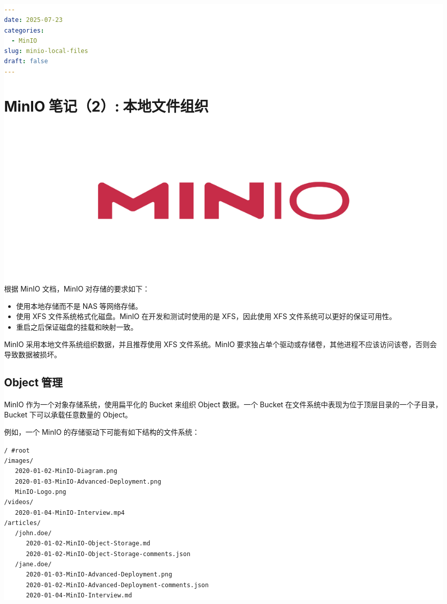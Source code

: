 ```yaml
---
date: 2025-07-23
categories:
  - MinIO
slug: minio-local-files
draft: false
---
```


# MinIO 笔记（2）: 本地文件组织

![](../assert/minio.png)



根据 MinIO 文档，MinIO 对存储的要求如下：

- 使用本地存储而不是 NAS 等网络存储。
- 使用 XFS 文件系统格式化磁盘。MinIO 在开发和测试时使用的是 XFS，因此使用 XFS 文件系统可以更好的保证可用性。
- 重启之后保证磁盘的挂载和映射一致。

MinIO 采用本地文件系统组织数据，并且推荐使用 XFS 文件系统。MinIO 要求独占单个驱动或存储卷，其他进程不应该访问该卷，否则会导致数据被损坏。


## Object 管理
MinIO 作为一个对象存储系统，使用扁平化的 Bucket 来组织 Object 数据。一个 Bucket 在文件系统中表现为位于顶层目录的一个子目录，Bucket 下可以承载任意数量的 Object。

例如，一个 MinIO 的存储驱动下可能有如下结构的文件系统：
```
/ #root
/images/
   2020-01-02-MinIO-Diagram.png
   2020-01-03-MinIO-Advanced-Deployment.png
   MinIO-Logo.png
/videos/
   2020-01-04-MinIO-Interview.mp4
/articles/
   /john.doe/
      2020-01-02-MinIO-Object-Storage.md
      2020-01-02-MinIO-Object-Storage-comments.json
   /jane.doe/
      2020-01-03-MinIO-Advanced-Deployment.png
      2020-01-02-MinIO-Advanced-Deployment-comments.json
      2020-01-04-MinIO-Interview.md
```
